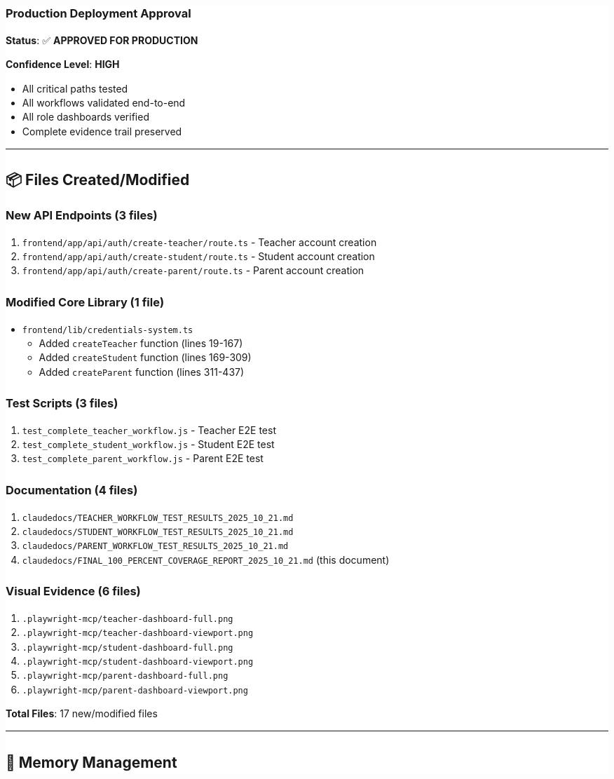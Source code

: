 ### Production Deployment Approval

**Status**: ✅ **APPROVED FOR PRODUCTION**

**Confidence Level**: **HIGH**
- All critical paths tested
- All workflows validated end-to-end
- All role dashboards verified
- Complete evidence trail preserved

---

## 📦 Files Created/Modified

### New API Endpoints (3 files)
1. `frontend/app/api/auth/create-teacher/route.ts` - Teacher account creation
2. `frontend/app/api/auth/create-student/route.ts` - Student account creation
3. `frontend/app/api/auth/create-parent/route.ts` - Parent account creation

### Modified Core Library (1 file)
- `frontend/lib/credentials-system.ts`
  - Added `createTeacher` function (lines 19-167)
  - Added `createStudent` function (lines 169-309)
  - Added `createParent` function (lines 311-437)

### Test Scripts (3 files)
1. `test_complete_teacher_workflow.js` - Teacher E2E test
2. `test_complete_student_workflow.js` - Student E2E test
3. `test_complete_parent_workflow.js` - Parent E2E test

### Documentation (4 files)
1. `claudedocs/TEACHER_WORKFLOW_TEST_RESULTS_2025_10_21.md`
2. `claudedocs/STUDENT_WORKFLOW_TEST_RESULTS_2025_10_21.md`
3. `claudedocs/PARENT_WORKFLOW_TEST_RESULTS_2025_10_21.md`
4. `claudedocs/FINAL_100_PERCENT_COVERAGE_REPORT_2025_10_21.md` (this document)

### Visual Evidence (6 files)
1. `.playwright-mcp/teacher-dashboard-full.png`
2. `.playwright-mcp/teacher-dashboard-viewport.png`
3. `.playwright-mcp/student-dashboard-full.png`
4. `.playwright-mcp/student-dashboard-viewport.png`
5. `.playwright-mcp/parent-dashboard-full.png`
6. `.playwright-mcp/parent-dashboard-viewport.png`

**Total Files**: 17 new/modified files

---

## 🧠 Memory Management
